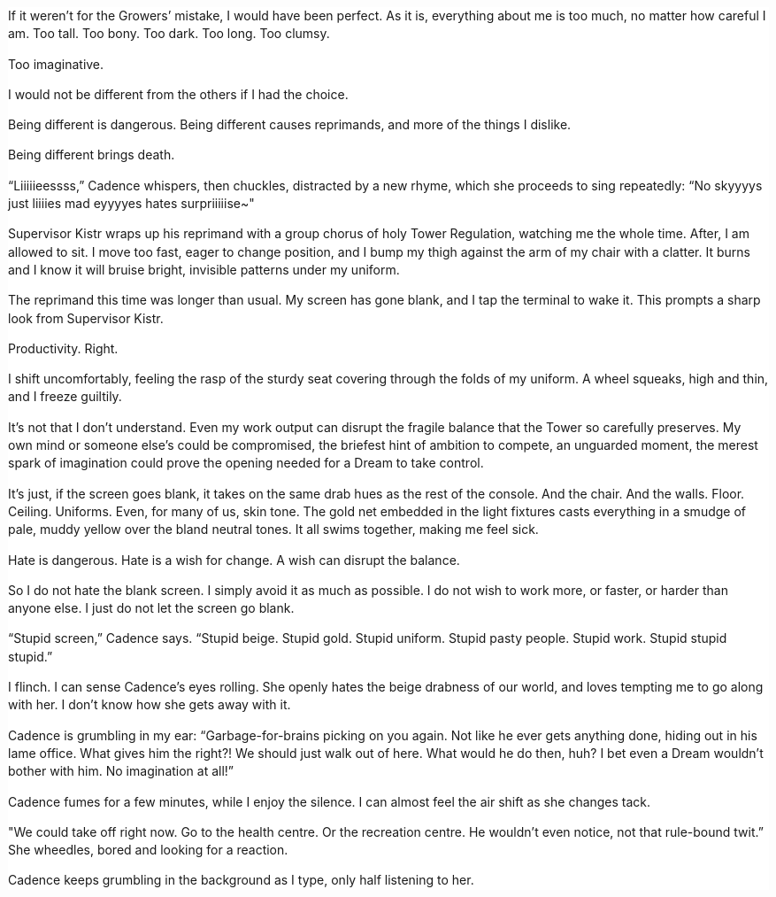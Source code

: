 If it weren’t for the Growers’ mistake, I would have been perfect. As it is, everything about me is too much, no matter how careful I am. Too tall. Too bony. Too dark. Too long. Too clumsy. 

Too imaginative. 

I would not be different from the others if I had the choice. 

Being different is dangerous. Being different causes reprimands, and more of the things I dislike. 

Being different brings death.

“Liiiiieessss,” Cadence whispers, then chuckles, distracted by a new rhyme, which she proceeds to sing repeatedly: “No skyyyys just liiiies mad eyyyyes hates surpriiiiise~"

Supervisor Kistr wraps up his reprimand with a group chorus of holy Tower Regulation, watching me the whole time. After, I am allowed to sit. I move too fast, eager to change position, and I bump my thigh against the arm of my chair with a clatter. It burns and I know it will bruise bright, invisible patterns under my uniform. 

The reprimand this time was longer than usual. My screen has gone blank, and I tap the terminal to wake it. This prompts a sharp look from Supervisor Kistr.

Productivity. Right. 

I shift uncomfortably, feeling the rasp of the sturdy seat covering through the folds of my uniform. A wheel squeaks, high and thin, and I freeze guiltily.

It’s not that I don’t understand. Even my work output can disrupt the fragile balance that the Tower so carefully preserves. My own mind or someone else’s could be compromised, the briefest hint of ambition to compete, an unguarded moment, the merest spark of imagination could prove the opening needed for a Dream to take control. 

It’s just, if the screen goes blank, it takes on the same drab hues as the rest of the console. And the chair. And the walls. Floor. Ceiling. Uniforms. Even, for many of us, skin tone. The gold net embedded in the light fixtures casts everything in a smudge of pale, muddy yellow over the bland neutral tones. It all swims together, making me feel sick.

Hate is dangerous. Hate is a wish for change. A wish can disrupt the balance. 

So I do not hate the blank screen. I simply avoid it as much as possible. I do not wish to work more, or faster, or harder than anyone else. I just do not let the screen go blank.

“Stupid screen,” Cadence says. “Stupid beige. Stupid gold. Stupid uniform. Stupid pasty people. Stupid work. Stupid stupid stupid.”

I flinch. I can sense Cadence’s eyes rolling. She openly hates the beige drabness of our world, and loves tempting me to go along with her. I don’t know how she gets away with it. 

Cadence is grumbling in my ear: “Garbage-for-brains picking on you again. Not like he ever gets anything done, hiding out in his lame office. What gives him the right?! We should just walk out of here. What would he do then, huh? I bet even a Dream wouldn’t bother with him. No imagination at all!”

Cadence fumes for a few minutes, while I enjoy the silence. I can almost feel the air shift as she changes tack. 

"We could take off right now. Go to the health centre. Or the recreation centre. He wouldn’t even notice, not that rule-bound twit.” She wheedles, bored and looking for a reaction. 

Cadence keeps grumbling in the background as I type, only half listening to her. 
